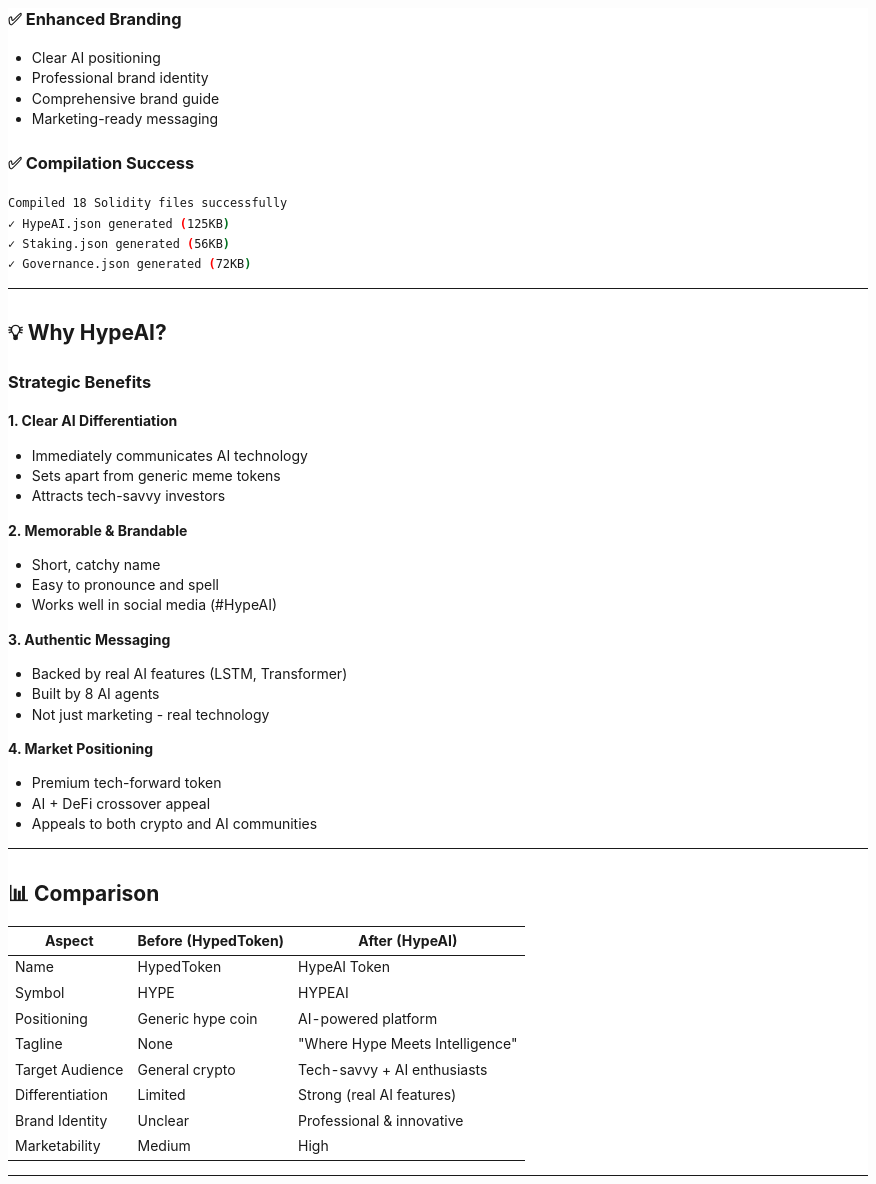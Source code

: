 ### ✅ Enhanced Branding
- Clear AI positioning
- Professional brand identity
- Comprehensive brand guide
- Marketing-ready messaging

### ✅ Compilation Success
```bash
Compiled 18 Solidity files successfully
✓ HypeAI.json generated (125KB)
✓ Staking.json generated (56KB)
✓ Governance.json generated (72KB)
```

---

## 💡 Why HypeAI?

### Strategic Benefits

**1. Clear AI Differentiation**
- Immediately communicates AI technology
- Sets apart from generic meme tokens
- Attracts tech-savvy investors

**2. Memorable & Brandable**
- Short, catchy name
- Easy to pronounce and spell
- Works well in social media (#HypeAI)

**3. Authentic Messaging**
- Backed by real AI features (LSTM, Transformer)
- Built by 8 AI agents
- Not just marketing - real technology

**4. Market Positioning**
- Premium tech-forward token
- AI + DeFi crossover appeal
- Appeals to both crypto and AI communities

---

## 📊 Comparison

| Aspect | Before (HypedToken) | After (HypeAI) |
|--------|-------------------|----------------|
| Name | HypedToken | HypeAI Token |
| Symbol | HYPE | HYPEAI |
| Positioning | Generic hype coin | AI-powered platform |
| Tagline | None | "Where Hype Meets Intelligence" |
| Target Audience | General crypto | Tech-savvy + AI enthusiasts |
| Differentiation | Limited | Strong (real AI features) |
| Brand Identity | Unclear | Professional & innovative |
| Marketability | Medium | High |

---